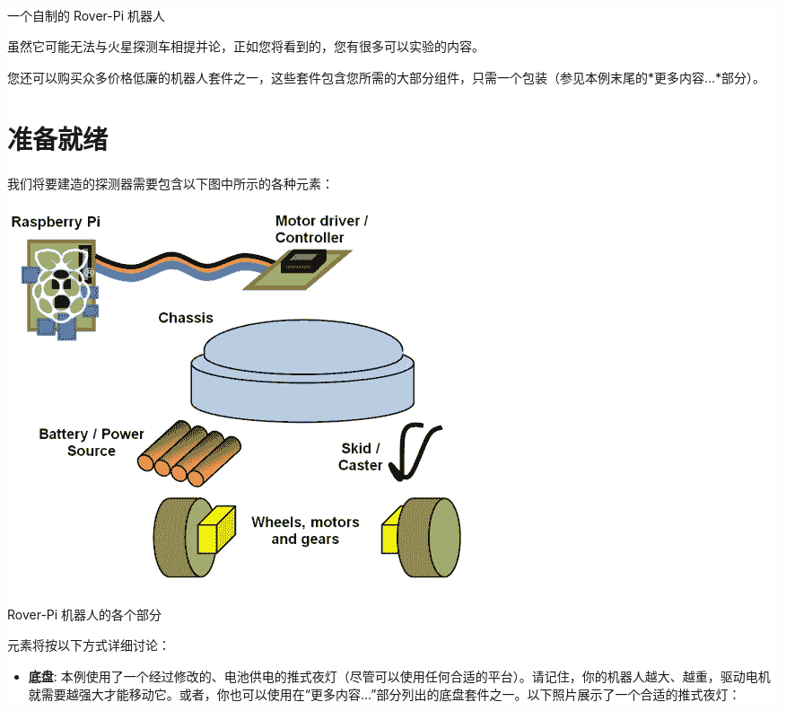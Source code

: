 一个自制的 Rover-Pi 机器人

虽然它可能无法与火星探测车相提并论，正如您将看到的，您有很多可以实验的内容。

您还可以购买众多价格低廉的机器人套件之一，这些套件包含您所需的大部分组件，只需一个包装（参见本例末尾的*更多内容...*部分）。

# 准备就绪

我们将要建造的探测器需要包含以下图中所示的各种元素：

![图片](img/95cd43ca-57d0-4cb8-9f58-cd4b7627a6d1.png)

Rover-Pi 机器人的各个部分

元素将按以下方式详细讨论：

+   **底盘**: 本例使用了一个经过修改的、电池供电的推式夜灯（尽管可以使用任何合适的平台）。请记住，你的机器人越大、越重，驱动电机就需要越强大才能移动它。或者，你也可以使用在“更多内容...”部分列出的底盘套件之一。以下照片展示了一个合适的推式夜灯：
